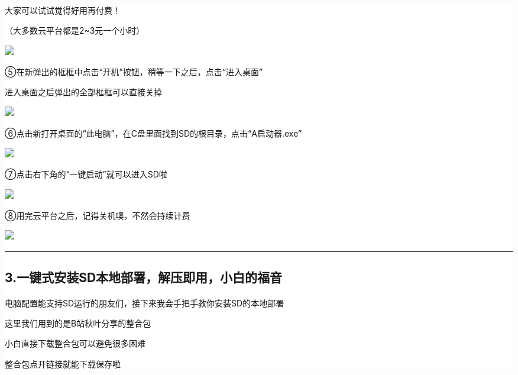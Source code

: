   

大家可以试试觉得好用再付费！

（大多数云平台都是2~3元一个小时）

  

![](https://mmbiz.qpic.cn/mmbiz_png/c3uTNeJbsrPiclkzNbYYibvoQ498n4fXiaBguXxspF6DYMqULmfVCQwVzp7yUC3dEwyQyloodwqBLxfDk2t5WXDVw/640?wx_fmt=png)

  

⑤在新弹出的框框中点击“开机”按钮，稍等一下之后，点击“进入桌面”

  

进入桌面之后弹出的全部框框可以直接关掉

  

![](https://mmbiz.qpic.cn/mmbiz_png/c3uTNeJbsrPiclkzNbYYibvoQ498n4fXiaBXUhavwWGb90YJd5aQtXO2yKQKFqFJHic2rTNVBr0KUWuG8ibKjduQasw/640?wx_fmt=png)

  

⑥点击新打开桌面的“此电脑”，在C盘里面找到SD的根目录，点击“A启动器.exe”

  

![](https://mmbiz.qpic.cn/mmbiz_png/c3uTNeJbsrPiclkzNbYYibvoQ498n4fXiaBrvV4aGjtckvAvW7FWAlJGnLlk2GZZzhLSc78RWzbl2Ql6go4FibMuOw/640?wx_fmt=png)

  

⑦点击右下角的“一键启动”就可以进入SD啦

  

![](https://mmbiz.qpic.cn/mmbiz_png/c3uTNeJbsrPiclkzNbYYibvoQ498n4fXiaBQppeq5gEMmyxeKdlvSkfSLt3kiae8YoegibYBZO7jHQUiakqicn2PzEbPA/640?wx_fmt=png)

  

⑧用完云平台之后，记得关机噢，不然会持续计费

  

![](https://mmbiz.qpic.cn/mmbiz_png/c3uTNeJbsrPiclkzNbYYibvoQ498n4fXiaBODHibUTCiaZePKlV5ObmNzvcdKK3MUWfcCuoibK1EPS4bNfMNPzGVjeVA/640?wx_fmt=png)

  

  



-----------

**3.一键式安装SD本地部署，解压即用，小白的福音**
----------------------------

电脑配置能支持SD运行的朋友们，接下来我会手把手教你安装SD的本地部署

  

这里我们用到的是B站秋叶分享的整合包

  

小白直接下载整合包可以避免很多困难

  

整合包点开链接就能下载保存啦

